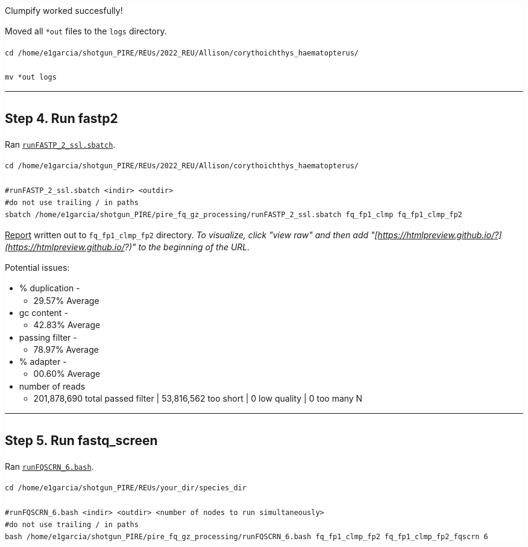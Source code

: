 Clumpify worked succesfully!

Moved all `*out` files to the `logs` directory.

```
cd /home/e1garcia/shotgun_PIRE/REUs/2022_REU/Allison/corythoichthys_haematopterus/

mv *out logs
```

---

## Step 4. Run fastp2

Ran [`runFASTP_2_ssl.sbatch`](https://github.com/philippinespire/pire_fq_gz_processing/blob/main/runFASTP_2_ssl.sbatch).

```
cd /home/e1garcia/shotgun_PIRE/REUs/2022_REU/Allison/corythoichthys_haematopterus/

#runFASTP_2_ssl.sbatch <indir> <outdir> 
#do not use trailing / in paths
sbatch /home/e1garcia/shotgun_PIRE/pire_fq_gz_processing/runFASTP_2_ssl.sbatch fq_fp1_clmp fq_fp1_clmp_fp2
```

[Report](https://github.com/philippinespire/2022_PIRE_omics_workshop/blob/main/salarias_fasciatus/fq_fp1_clmp_fp2/2nd_fastp_report.html) written out to `fq_fp1_clmp_fp2` directory. *To visualize, click "view raw" and then add "[https://htmlpreview.github.io/?](https://htmlpreview.github.io/?)" to the beginning of the URL.*

Potential issues:  
  * % duplication - 
    * 29.57% Average
  * gc content - 
    * 42.83% Average
  * passing filter - 
    * 78.97% Average
  * % adapter - 
    * 00.60% Average
  * number of reads
    * 201,878,690 total passed filter | 53,816,562 too short | 0 low quality | 0 too many N

---

## Step 5. Run fastq_screen

Ran [`runFQSCRN_6.bash`](https://github.com/philippinespire/pire_fq_gz_processing/blob/main/runFQSCRN_6.bash).

```
cd /home/e1garcia/shotgun_PIRE/REUs/your_dir/species_dir

#runFQSCRN_6.bash <indir> <outdir> <number of nodes to run simultaneously>
#do not use trailing / in paths
bash /home/e1garcia/shotgun_PIRE/pire_fq_gz_processing/runFQSCRN_6.bash fq_fp1_clmp_fp2 fq_fp1_clmp_fp2_fqscrn 6
```
